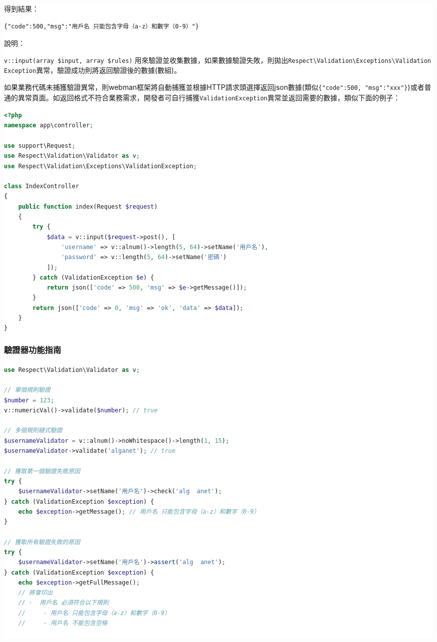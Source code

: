 得到結果：

`{"code":500,"msg":"用戶名 只能包含字母（a-z）和數字（0-9）"}`

說明：

`v::input(array $input, array $rules)` 用來驗證並收集數據，如果數據驗證失敗，則拋出`Respect\Validation\Exceptions\ValidationException`異常，驗證成功則將返回驗證後的數據(數組)。

如果業務代碼未捕獲驗證異常，則webman框架將自動捕獲並根據HTTP請求頭選擇返回json數據(類似`{"code":500, "msg":"xxx"}`)或者普通的異常頁面。如返回格式不符合業務需求，開發者可自行捕獲`ValidationException`異常並返回需要的數據，類似下面的例子：

```php
<?php
namespace app\controller;

use support\Request;
use Respect\Validation\Validator as v;
use Respect\Validation\Exceptions\ValidationException;

class IndexController
{
    public function index(Request $request)
    {
        try {
            $data = v::input($request->post(), [
                'username' => v::alnum()->length(5, 64)->setName('用戶名'),
                'password' => v::length(5, 64)->setName('密碼')
            ]);
        } catch (ValidationException $e) {
            return json(['code' => 500, 'msg' => $e->getMessage()]);
        }
        return json(['code' => 0, 'msg' => 'ok', 'data' => $data]);
    }
}
```

### 驗證器功能指南

```php
use Respect\Validation\Validator as v;

// 單個規則驗證
$number = 123;
v::numericVal()->validate($number); // true

// 多個規則鏈式驗證
$usernameValidator = v::alnum()->noWhitespace()->length(1, 15);
$usernameValidator->validate('alganet'); // true

// 獲取第一個驗證失敗原因
try {
    $usernameValidator->setName('用戶名')->check('alg  anet');
} catch (ValidationException $exception) {
    echo $exception->getMessage(); // 用戶名 只能包含字母（a-z）和數字（0-9）
}

// 獲取所有驗證失敗的原因
try {
    $usernameValidator->setName('用戶名')->assert('alg  anet');
} catch (ValidationException $exception) {
    echo $exception->getFullMessage();
    // 將會印出
    // -  用戶名 必須符合以下規則
    //     - 用戶名 只能包含字母（a-z）和數字（0-9）
    //     - 用戶名 不能包含空格
  
```